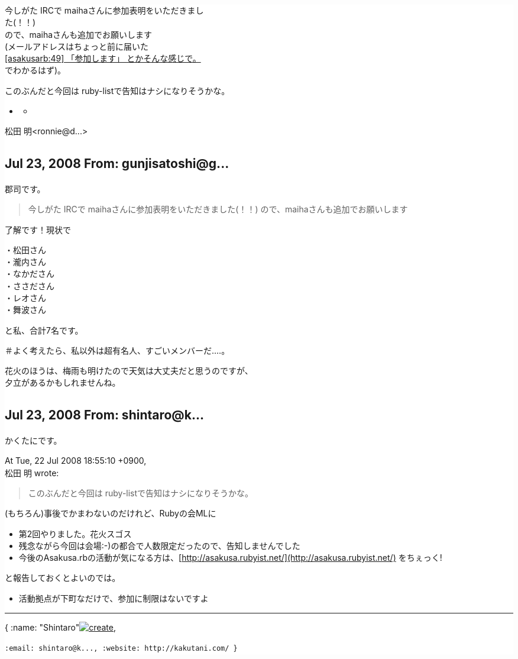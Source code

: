 今しがた IRCで maihaさんに参加表明をいただきまし   
た(！！)  
ので、maihaさんも追加でお願いします  
(メールアドレスはちょっと前に届いた  
[[asakusarb:49] 「参加します」 とかそんな感じで。](http://qwik.jp/asakusarb/9.html)  
でわかるはず)。

このぶんだと今回は ruby-listで告知はナシになりそうかな。

- -

松田 明\<ronnie@d...\>

## Jul 23, 2008 From: gunjisatoshi@g...

郡司です。

> 今しがた IRCで maihaさんに参加表明をいただきました(！！) ので、maihaさんも追加でお願いします

了解です！現状で

・松田さん  
・瀧内さん  
・なかださん  
・ささださん  
・レオさん  
・舞波さん

と私、合計7名です。

＃よく考えたら、私以外は超有名人、すごいメンバーだ‥‥。

花火のほうは、梅雨も明けたので天気は大丈夫だと思うのですが、  
夕立があるかもしれませんね。

## Jul 23, 2008 From: shintaro@k...

かくたにです。

At Tue, 22 Jul 2008 18:55:10 +0900,  
松田 明 wrote:

> このぶんだと今回は ruby-listで告知はナシになりそうかな。

(もちろん)事後でかまわないのだけれど、Rubyの会MLに

- 第2回やりました。花火スゴス
- 残念ながら今回は会場:-)の都合で人数限定だったので、告知しませんでした
- 今後のAsakusa.rbの活動が気になる方は、[http://asakusa.rubyist.net/](http://asakusa.rubyist.net/) をちぇっく!

と報告しておくとよいのでは。

- 活動拠点が下町なだけで、参加に制限はないですよ

* * *

{ :name: "Shintaro"[![create](.theme/i/new.png)](.new?t=%22KAKUTANI%22%2C),

    :email: shintaro@k..., :website: http://kakutani.com/ }
